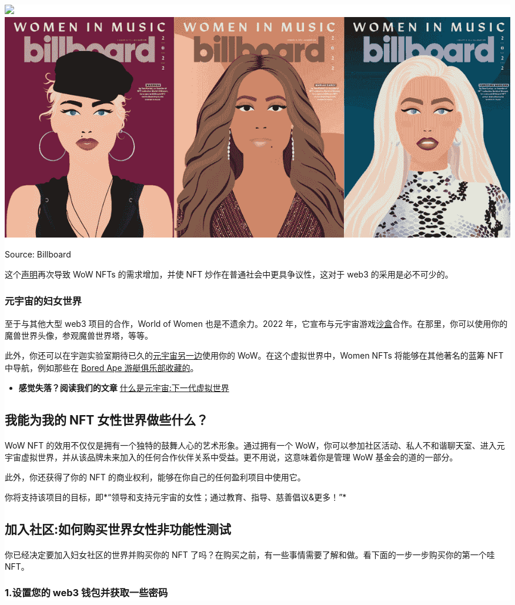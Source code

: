 ![](img/a9abf54d35e5f7595bad5301ba4be44c.png)![World of Women and Billboard magazine cover collab](img/b2decf0cbc8f6f5cf09647cf48de8982.png)

Source: Billboard

这个[声明](https://web.archive.org/web/20221004011617/https://dappradar.com/blog/billboard-x-world-of-women-collab-celebrates-women-in-music)再次导致 WoW NFTs 的需求增加，并使 NFT 炒作在普通社会中更具争议性，这对于 web3 的采用是必不可少的。

### 元宇宙的妇女世界

至于与其他大型 web3 项目的合作，World of Women 也是不遗余力。2022 年，它宣布与元宇宙游戏[沙盒](https://web.archive.org/web/20221004011617/https://dappradar.com/blog/what-is-the-sandbox-how-to-join-the-metaverse)合作。在那里，你可以使用你的魔兽世界头像，参观魔兽世界塔，等等。

此外，你还可以在宇迦实验室期待已久的[元宇宙另一边](https://web.archive.org/web/20221004011617/https://dappradar.com/blog/will-the-otherside-demo-give-the-metaverse-a-new-push)使用你的 WoW。在这个虚拟世界中，Women NFTs 将能够在其他著名的蓝筹 NFT 中导航，例如那些在 [Bored Ape 游艇俱乐部收藏的](https://web.archive.org/web/20221004011617/https://dappradar.com/hub/nft-explorer/collection/bored-ape-yacht-club)。

*   **感觉失落？阅读我们的文章** [什么是元宇宙:下一代虚拟世界](https://web.archive.org/web/20221004011617/https://dappradar.com/blog/what-is-the-metaverse)

## 我能为我的 NFT 女性世界做些什么？

WoW NFT 的效用不仅仅是拥有一个独特的鼓舞人心的艺术形象。通过拥有一个 WoW，你可以参加社区活动、私人不和谐聊天室、进入元宇宙虚拟世界，并从该品牌未来加入的任何合作伙伴关系中受益。更不用说，这意味着你是管理 WoW 基金会的道的一部分。

此外，你还获得了你的 NFT 的商业权利，能够在你自己的任何盈利项目中使用它。

你将支持该项目的目标，即*“领导和支持元宇宙的女性；通过教育、指导、慈善倡议&更多！”*

## 加入社区:如何购买世界女性非功能性测试

你已经决定要加入妇女社区的世界并购买你的 NFT 了吗？在购买之前，有一些事情需要了解和做。看下面的一步一步购买你的第一个哇 NFT。

### 1.设置您的 web3 钱包并获取一些密码
